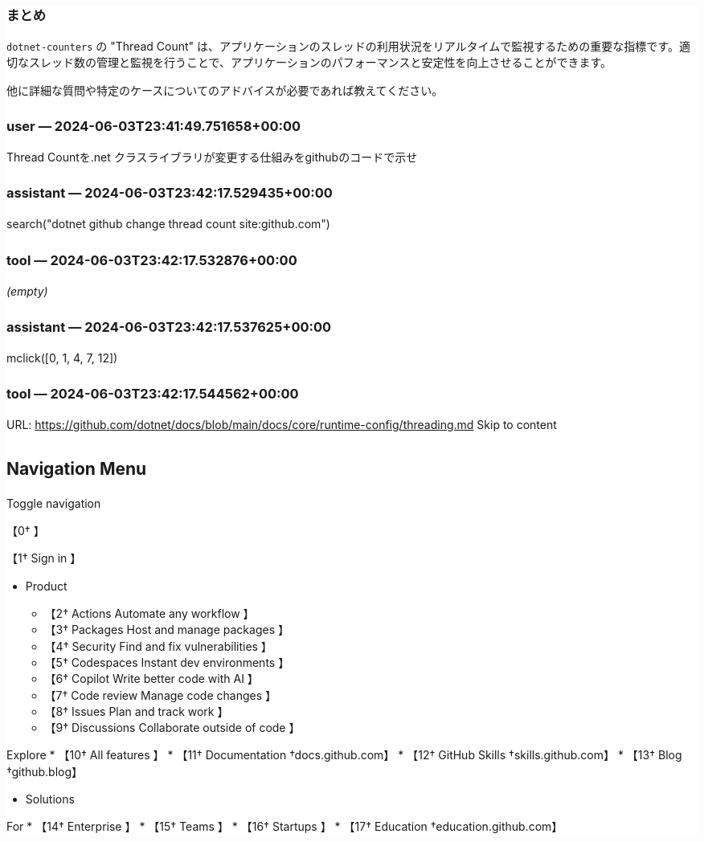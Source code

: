### まとめ
`dotnet-counters` の "Thread Count" は、アプリケーションのスレッドの利用状況をリアルタイムで監視するための重要な指標です。適切なスレッド数の管理と監視を行うことで、アプリケーションのパフォーマンスと安定性を向上させることができます。

他に詳細な質問や特定のケースについてのアドバイスが必要であれば教えてください。

### user — 2024-06-03T23:41:49.751658+00:00

Thread Countを.net クラスライブラリが変更する仕組みをgithubのコードで示せ

### assistant — 2024-06-03T23:42:17.529435+00:00

search("dotnet github change thread count site:github.com")

### tool — 2024-06-03T23:42:17.532876+00:00

_(empty)_

### assistant — 2024-06-03T23:42:17.537625+00:00

mclick([0, 1, 4, 7, 12])

### tool — 2024-06-03T23:42:17.544562+00:00

URL: https://github.com/dotnet/docs/blob/main/docs/core/runtime-config/threading.md
Skip to content 

## Navigation Menu

Toggle navigation

【0† 】 

【1† Sign in 】 

  * Product 

    * 【2† Actions Automate any workflow 】
    * 【3† Packages Host and manage packages 】
    * 【4† Security Find and fix vulnerabilities 】
    * 【5† Codespaces Instant dev environments 】
    * 【6† Copilot Write better code with AI 】
    * 【7† Code review Manage code changes 】
    * 【8† Issues Plan and track work 】
    * 【9† Discussions Collaborate outside of code 】

Explore
    * 【10† All features 】
    * 【11† Documentation †docs.github.com】
    * 【12† GitHub Skills †skills.github.com】
    * 【13† Blog †github.blog】

  * Solutions 

For
    * 【14† Enterprise 】
    * 【15† Teams 】
    * 【16† Startups 】
    * 【17† Education †education.github.com】
